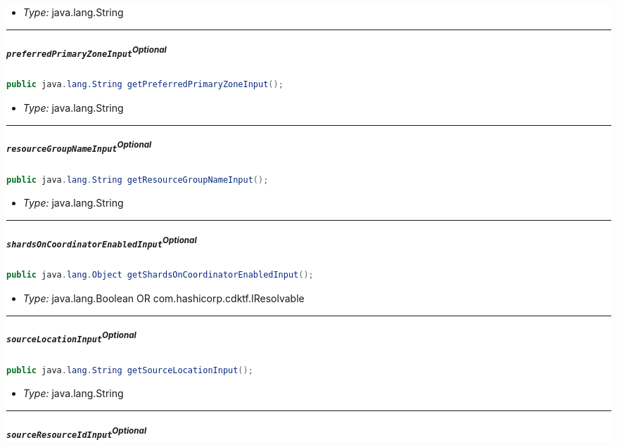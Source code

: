 - *Type:* java.lang.String

---

##### `preferredPrimaryZoneInput`<sup>Optional</sup> <a name="preferredPrimaryZoneInput" id="@cdktf/provider-azurerm.cosmosdbPostgresqlCluster.CosmosdbPostgresqlCluster.property.preferredPrimaryZoneInput"></a>

```java
public java.lang.String getPreferredPrimaryZoneInput();
```

- *Type:* java.lang.String

---

##### `resourceGroupNameInput`<sup>Optional</sup> <a name="resourceGroupNameInput" id="@cdktf/provider-azurerm.cosmosdbPostgresqlCluster.CosmosdbPostgresqlCluster.property.resourceGroupNameInput"></a>

```java
public java.lang.String getResourceGroupNameInput();
```

- *Type:* java.lang.String

---

##### `shardsOnCoordinatorEnabledInput`<sup>Optional</sup> <a name="shardsOnCoordinatorEnabledInput" id="@cdktf/provider-azurerm.cosmosdbPostgresqlCluster.CosmosdbPostgresqlCluster.property.shardsOnCoordinatorEnabledInput"></a>

```java
public java.lang.Object getShardsOnCoordinatorEnabledInput();
```

- *Type:* java.lang.Boolean OR com.hashicorp.cdktf.IResolvable

---

##### `sourceLocationInput`<sup>Optional</sup> <a name="sourceLocationInput" id="@cdktf/provider-azurerm.cosmosdbPostgresqlCluster.CosmosdbPostgresqlCluster.property.sourceLocationInput"></a>

```java
public java.lang.String getSourceLocationInput();
```

- *Type:* java.lang.String

---

##### `sourceResourceIdInput`<sup>Optional</sup> <a name="sourceResourceIdInput" id="@cdktf/provider-azurerm.cosmosdbPostgresqlCluster.CosmosdbPostgresqlCluster.property.sourceResourceIdInput"></a>
